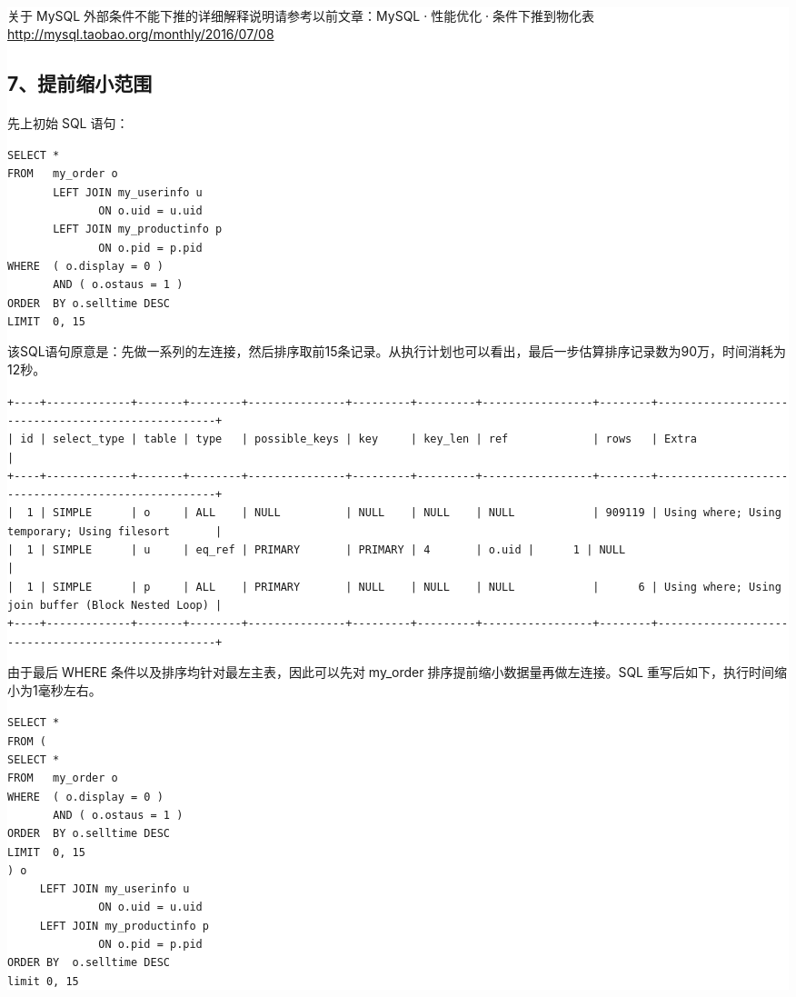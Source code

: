 关于 MySQL 外部条件不能下推的详细解释说明请参考以前文章：MySQL · 性能优化 · 条件下推到物化表 http://mysql.taobao.org/monthly/2016/07/08

## 7、提前缩小范围

先上初始 SQL 语句：

```
SELECT *
FROM   my_order o
       LEFT JOIN my_userinfo u
              ON o.uid = u.uid
       LEFT JOIN my_productinfo p
              ON o.pid = p.pid
WHERE  ( o.display = 0 )
       AND ( o.ostaus = 1 )
ORDER  BY o.selltime DESC
LIMIT  0, 15
```

该SQL语句原意是：先做一系列的左连接，然后排序取前15条记录。从执行计划也可以看出，最后一步估算排序记录数为90万，时间消耗为12秒。

```
+----+-------------+-------+--------+---------------+---------+---------+-----------------+--------+----------------------------------------------------+
| id | select_type | table | type   | possible_keys | key     | key_len | ref             | rows   | Extra                                              |
+----+-------------+-------+--------+---------------+---------+---------+-----------------+--------+----------------------------------------------------+
|  1 | SIMPLE      | o     | ALL    | NULL          | NULL    | NULL    | NULL            | 909119 | Using where; Using temporary; Using filesort       |
|  1 | SIMPLE      | u     | eq_ref | PRIMARY       | PRIMARY | 4       | o.uid |      1 | NULL                                               |
|  1 | SIMPLE      | p     | ALL    | PRIMARY       | NULL    | NULL    | NULL            |      6 | Using where; Using join buffer (Block Nested Loop) |
+----+-------------+-------+--------+---------------+---------+---------+-----------------+--------+----------------------------------------------------+
```

由于最后 WHERE 条件以及排序均针对最左主表，因此可以先对 my_order 排序提前缩小数据量再做左连接。SQL 重写后如下，执行时间缩小为1毫秒左右。

```
SELECT *
FROM (
SELECT *
FROM   my_order o
WHERE  ( o.display = 0 )
       AND ( o.ostaus = 1 )
ORDER  BY o.selltime DESC
LIMIT  0, 15
) o
     LEFT JOIN my_userinfo u
              ON o.uid = u.uid
     LEFT JOIN my_productinfo p
              ON o.pid = p.pid
ORDER BY  o.selltime DESC
limit 0, 15
```
